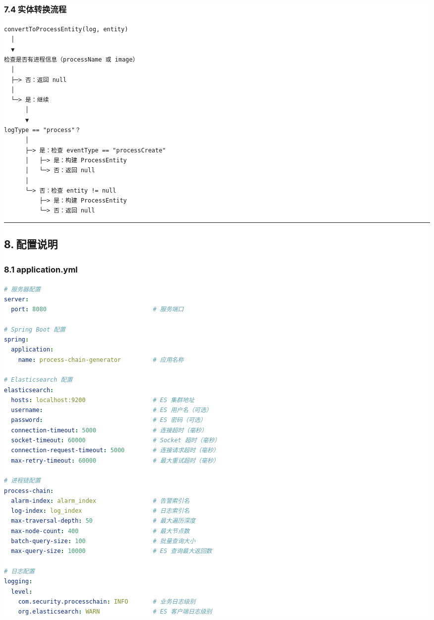 ### 7.4 实体转换流程

```
convertToProcessEntity(log, entity)
  │
  ▼
检查是否有进程信息（processName 或 image）
  │
  ├─> 否：返回 null
  │
  └─> 是：继续
      │
      ▼
logType == "process"？
      │
      ├─> 是：检查 eventType == "processCreate"
      │   ├─> 是：构建 ProcessEntity
      │   └─> 否：返回 null
      │
      └─> 否：检查 entity != null
          ├─> 是：构建 ProcessEntity
          └─> 否：返回 null
```

---

## 8. 配置说明

### 8.1 application.yml

```yaml
# 服务器配置
server:
  port: 8080                              # 服务端口

# Spring Boot 配置
spring:
  application:
    name: process-chain-generator         # 应用名称

# Elasticsearch 配置
elasticsearch:
  hosts: localhost:9200                   # ES 集群地址
  username:                               # ES 用户名（可选）
  password:                               # ES 密码（可选）
  connection-timeout: 5000                # 连接超时（毫秒）
  socket-timeout: 60000                   # Socket 超时（毫秒）
  connection-request-timeout: 5000        # 连接请求超时（毫秒）
  max-retry-timeout: 60000                # 最大重试超时（毫秒）

# 进程链配置
process-chain:
  alarm-index: alarm_index                # 告警索引名
  log-index: log_index                    # 日志索引名
  max-traversal-depth: 50                 # 最大遍历深度
  max-node-count: 400                     # 最大节点数
  batch-query-size: 100                   # 批量查询大小
  max-query-size: 10000                   # ES 查询最大返回数

# 日志配置
logging:
  level:
    com.security.processchain: INFO       # 业务日志级别
    org.elasticsearch: WARN               # ES 客户端日志级别
```